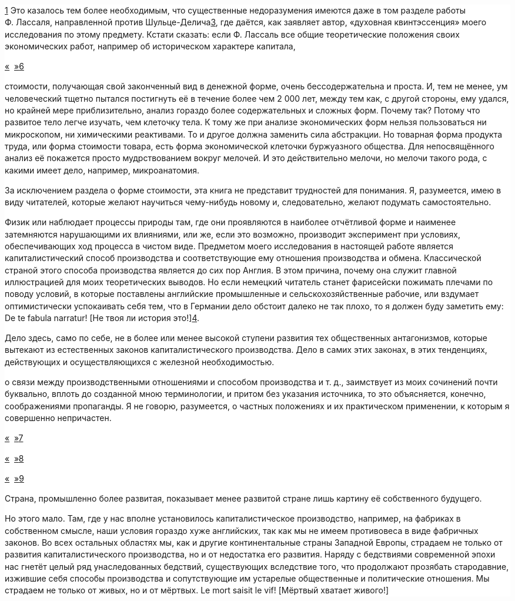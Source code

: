 [1](#x1) Это казалось тем более необходимым, что существенные недоразумения имеются даже в том разделе работы Ф. Лассаля, направленной против Шульце-Делича[3](rem1.html#n3), где даётся, как заявляет автор, «духовная квинтэссенция» моего исследования по этому предмету. Кстати сказать: если Ф. Лассаль все общие теоретические положения своих экономических работ, например об историческом характере капитала,

[«](#p5)  [»](#p7)[6](#p6)

стоимости, получающая свой законченный вид в денежной форме, очень бессодержательна и проста. И, тем не менее, ум человеческий тщетно пытался постигнуть её в течение более чем 2 000 лет, между тем как, с другой стороны, ему удался, но крайней мере приблизительно, анализ гораздо более содержательных и сложных форм. Почему так? Потому что развитое тело легче изучать, чем клеточку тела. К тому же при анализе экономических форм нельзя пользоваться ни микроскопом, ни химическими реактивами. То и другое должна заменить сила абстракции. Но товарная форма продукта труда, или форма стоимости товара, есть форма экономической клеточки буржуазного общества. Для непосвящённого анализ её покажется просто мудрствованием вокруг мелочей. И это действительно мелочи, но мелочи такого рода, с какими имеет дело, например, микроанатомия.

За исключением раздела о форме стоимости, эта книга не представит трудностей для понимания. Я, разумеется, имею в виду читателей, которые желают научиться чему-нибудь новому и, следовательно, желают подумать самостоятельно.

Физик или наблюдает процессы природы там, где они проявляются в наиболее отчётливой форме и наименее затемняются нарушающими их влияниями, или же, если это возможно, производит эксперимент при условиях, обеспечивающих ход процесса в чистом виде. Предметом моего исследования в настоящей работе является капиталистический способ производства и соответствующие ему отношения производства и обмена. Классической страной этого способа производства является до сих пор Англия. В этом причина, почему она служит главной иллюстрацией для моих теоретических выводов. Но если немецкий читатель станет фарисейски пожимать плечами по поводу условий, в которые поставлены английские промышленные и сельскохозяйственные рабочие, или вздумает оптимистически успокаивать себя тем, что в Германии дело обстоит далеко не так плохо, то я должен буду заметить ему: De te fabula narratur! [He твоя ли история это!][4](rem1.html#n4).

Дело здесь, само по себе, не в более или менее высокой ступени развития тех общественных антагонизмов, которые вытекают из естественных законов капиталистического производства. Дело в самих этих законах, в этих тенденциях, действующих и осуществляющихся с железной необходимостью.

о связи между производственными отношениями и способом производства и т. д., заимствует из моих сочинений почти буквально, вплоть до созданной мною терминологии, и притом без указания источника, то это объясняется, конечно, соображениями пропаганды. Я не говорю, разумеется, о частных положениях и их практическом применении, к которым я совершенно непричастен.

[«](#p6)  [»](#p8)[7](#p7)

[«](#p7)  [»](#p9)[8](#p8)

[«](#p8)  [»](#p10)[9](#p9)

Страна, промышленно более развитая, показывает менее развитой стране лишь картину её собственного будущего.

Но этого мало. Там, где у нас вполне установилось капиталистическое производство, например, на фабриках в собственном смысле, наши условия гораздо хуже английских, так как мы не имеем противовеса в виде фабричных законов. Во всех остальных областях мы, как и другие континентальные страны Западной Европы, страдаем не только от развития капиталистического производства, но и от недостатка его развития. Наряду с бедствиями современной эпохи нас гнетёт целый ряд унаследованных бедствий, существующих вследствие того, что продолжают прозябать стародавние, изжившие себя способы производства и сопутствующие им устарелые общественные и политические отношения. Мы страдаем не только от живых, но и от мёртвых. Le mort saisit le vif! [Мёртвый хватает живого!]
